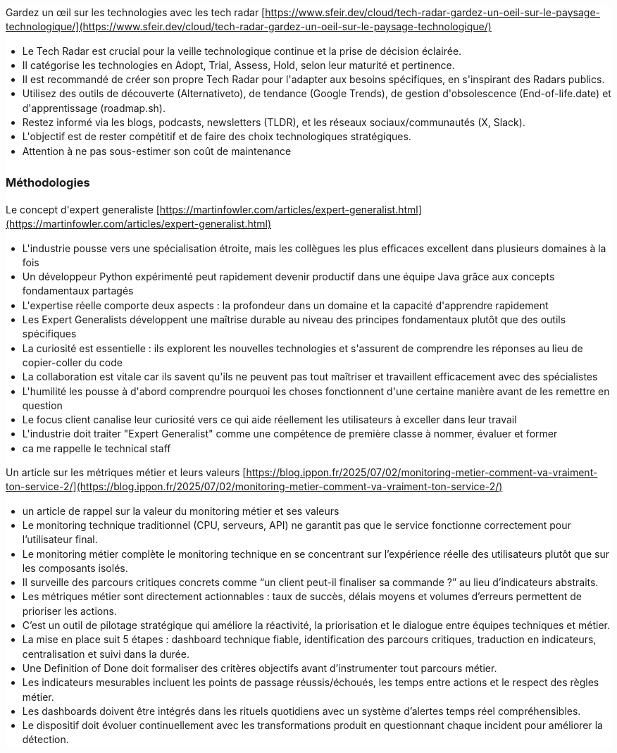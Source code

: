 Gardez un œil sur les technologies avec les tech radar [https://www.sfeir.dev/cloud/tech-radar-gardez-un-oeil-sur-le-paysage-technologique/](https://www.sfeir.dev/cloud/tech-radar-gardez-un-oeil-sur-le-paysage-technologique/)

- Le Tech Radar est crucial pour la veille technologique continue et la prise de décision éclairée.
- Il catégorise les technologies en Adopt, Trial, Assess, Hold, selon leur maturité et pertinence.
- Il est recommandé de créer son propre Tech Radar pour l'adapter aux besoins spécifiques, en s'inspirant des Radars publics.
- Utilisez des outils de découverte (Alternativeto), de tendance (Google Trends), de gestion d'obsolescence (End-of-life.date) et d'apprentissage (roadmap.sh).
- Restez informé via les blogs, podcasts, newsletters (TLDR), et les réseaux sociaux/communautés (X, Slack).
- L'objectif est de rester compétitif et de faire des choix technologiques stratégiques.
- Attention à ne pas sous-estimer son coût de maintenance 


### Méthodologies

Le concept d'expert generaliste [https://martinfowler.com/articles/expert-generalist.html](https://martinfowler.com/articles/expert-generalist.html)

- L'industrie pousse vers une spécialisation étroite, mais les collègues les plus efficaces excellent dans plusieurs domaines à la fois
- Un développeur Python expérimenté peut rapidement devenir productif dans une équipe Java grâce aux concepts fondamentaux partagés
- L'expertise réelle comporte deux aspects : la profondeur dans un domaine et la capacité d'apprendre rapidement
- Les Expert Generalists développent une maîtrise durable au niveau des principes fondamentaux plutôt que des outils spécifiques
- La curiosité est essentielle : ils explorent les nouvelles technologies et s'assurent de comprendre les réponses au lieu de copier-coller du code
- La collaboration est vitale car ils savent qu'ils ne peuvent pas tout maîtriser et travaillent efficacement avec des spécialistes
- L'humilité les pousse à d'abord comprendre pourquoi les choses fonctionnent d'une certaine manière avant de les remettre en question
- Le focus client canalise leur curiosité vers ce qui aide réellement les utilisateurs à exceller dans leur travail
- L'industrie doit traiter "Expert Generalist" comme une compétence de première classe à nommer, évaluer et former
- ca me rappelle le technical staff

Un article sur les métriques métier et leurs valeurs  [https://blog.ippon.fr/2025/07/02/monitoring-metier-comment-va-vraiment-ton-service-2/](https://blog.ippon.fr/2025/07/02/monitoring-metier-comment-va-vraiment-ton-service-2/)

- un article de rappel sur la valeur du monitoring métier et ses valeurs
- Le monitoring technique traditionnel (CPU, serveurs, API) ne garantit pas que le service fonctionne correctement pour l’utilisateur final.
- Le monitoring métier complète le monitoring technique en se concentrant sur l’expérience réelle des utilisateurs plutôt que sur les composants isolés.
- Il surveille des parcours critiques concrets comme “un client peut-il finaliser sa commande ?” au lieu d’indicateurs abstraits.
- Les métriques métier sont directement actionnables : taux de succès, délais moyens et volumes d’erreurs permettent de prioriser les actions.
- C’est un outil de pilotage stratégique qui améliore la réactivité, la priorisation et le dialogue entre équipes techniques et métier.
- La mise en place suit 5 étapes : dashboard technique fiable, identification des parcours critiques, traduction en indicateurs, centralisation et suivi dans la durée.
- Une Definition of Done doit formaliser des critères objectifs avant d’instrumenter tout parcours métier.
- Les indicateurs mesurables incluent les points de passage réussis/échoués, les temps entre actions et le respect des règles métier.
- Les dashboards doivent être intégrés dans les rituels quotidiens avec un système d’alertes temps réel compréhensibles.
- Le dispositif doit évoluer continuellement avec les transformations produit en questionnant chaque incident pour améliorer la détection.